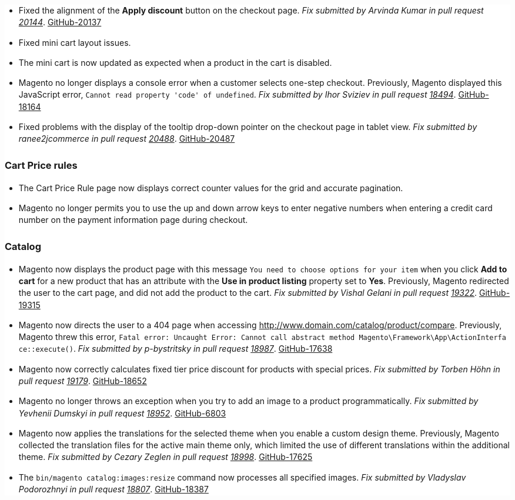 * Fixed the alignment of the **Apply discount** button  on the checkout page. *Fix submitted by Arvinda Kumar in pull request [20144](https://github.com/magento/magento2/pull/20144)*. [GitHub-20137](https://github.com/magento/magento2/issues/20137)

* Fixed mini cart layout issues.

* The mini cart is now updated as expected when a product in the cart is disabled.

* Magento no longer displays a console error when a customer selects one-step checkout. Previously, Magento displayed this JavaScript error, `Cannot read property 'code' of undefined`. *Fix submitted by Ihor Sviziev in pull request [18494](https://github.com/magento/magento2/pull/18494)*. [GitHub-18164](https://github.com/magento/magento2/issues/18164)

* Fixed problems with the display of the tooltip drop-down pointer on the checkout page in tablet view. *Fix submitted by ranee2jcommerce in pull request [20488](https://github.com/magento/magento2/pull/20488)*. [GitHub-20487](https://github.com/magento/magento2/issues/20487)

### Cart Price rules

* The Cart Price Rule page now displays correct counter values for the grid and accurate pagination.

* Magento no longer permits you to use the up and down arrow keys to enter negative numbers when entering a credit card number on the payment information page during checkout.

### Catalog

* Magento now displays the product page with this message `You need to choose options for your item` when you click **Add to cart** for a new product that has an attribute with the **Use in product listing** property set to **Yes**. Previously, Magento redirected the user to the cart page, and did not add the product to the cart. *Fix submitted by Vishal Gelani in pull request [19322](https://github.com/magento/magento2/pull/19322)*. [GitHub-19315](https://github.com/magento/magento2/issues/19315)

* Magento now directs the user to a 404 page when accessing http://www.domain.com/catalog/product/compare. Previously, Magento threw this error, `Fatal error: Uncaught Error: Cannot call abstract method Magento\Framework\App\ActionInterface::execute()`. *Fix submitted by p-bystritsky in pull request [18987](https://github.com/magento/magento2/pull/18987)*. [GitHub-17638](https://github.com/magento/magento2/issues/17638)

* Magento now correctly calculates fixed tier price discount for products with special prices. *Fix submitted by Torben Höhn in pull request [19179](https://github.com/magento/magento2/pull/19179)*. [GitHub-18652](https://github.com/magento/magento2/issues/18652)

* Magento no longer throws an exception when you try to add an image to a product programmatically. *Fix submitted by Yevhenii Dumskyi in pull request [18952](https://github.com/magento/magento2/pull/18952)*. [GitHub-6803](https://github.com/magento/magento2/issues/6803)

* Magento now applies the translations for the selected theme when you enable a custom design theme. Previously, Magento collected the translation files for the active main theme only, which limited the use of different translations within the additional theme. *Fix submitted by Cezary Zeglen in pull request [18998](https://github.com/magento/magento2/pull/18998)*. [GitHub-17625](https://github.com/magento/magento2/issues/17625)

* The `bin/magento catalog:images:resize` command now processes all specified images. *Fix submitted by Vladyslav Podorozhnyi in pull request [18807](https://github.com/magento/magento2/pull/18807)*. [GitHub-18387](https://github.com/magento/magento2/issues/18387)

